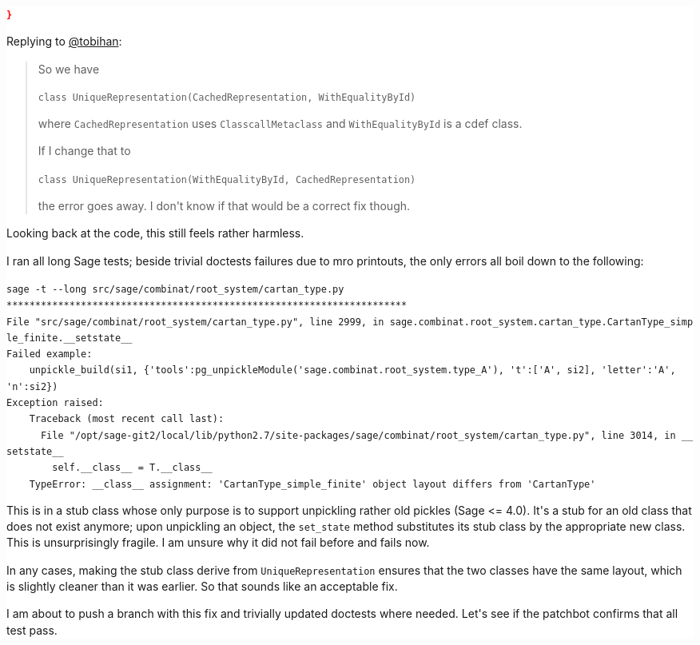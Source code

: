```json
}
```

<a id='comment:9'></a>
Replying to [@tobihan](#comment%3A4):
> So we have 
> 
> `class UniqueRepresentation(CachedRepresentation, WithEqualityById)`
> 
> where `CachedRepresentation` uses `ClasscallMetaclass` and `WithEqualityById` is a cdef class.
> 
> If I change that to
> 
> `class UniqueRepresentation(WithEqualityById, CachedRepresentation)`
> 
> the error goes away. I don't know if that would be a correct fix though.

Looking back at the code, this still feels rather harmless.

I ran all long Sage tests; beside trivial doctests failures due to mro
printouts, the only errors all boil down to the following:

```
sage -t --long src/sage/combinat/root_system/cartan_type.py
**********************************************************************
File "src/sage/combinat/root_system/cartan_type.py", line 2999, in sage.combinat.root_system.cartan_type.CartanType_simple_finite.__setstate__
Failed example:
    unpickle_build(si1, {'tools':pg_unpickleModule('sage.combinat.root_system.type_A'), 't':['A', si2], 'letter':'A', 'n':si2})
Exception raised:
    Traceback (most recent call last):
      File "/opt/sage-git2/local/lib/python2.7/site-packages/sage/combinat/root_system/cartan_type.py", line 3014, in __setstate__
        self.__class__ = T.__class__
    TypeError: __class__ assignment: 'CartanType_simple_finite' object layout differs from 'CartanType'
```

This is in a stub class whose only purpose is to support unpickling
rather old pickles (Sage <= 4.0). It's a stub for an old class that
does not exist anymore; upon unpickling an object, the `set_state`
method substitutes its stub class by the appropriate new class. This
is unsurprisingly fragile. I am unsure why it did not fail before and
fails now.

In any cases, making the stub class derive from `UniqueRepresentation`
ensures that the two classes have the same layout, which is slightly
cleaner than it was earlier. So that sounds like an acceptable fix.

I am about to push a branch with this fix and trivially updated
doctests where needed. Let's see if the patchbot confirms that all
test pass.
